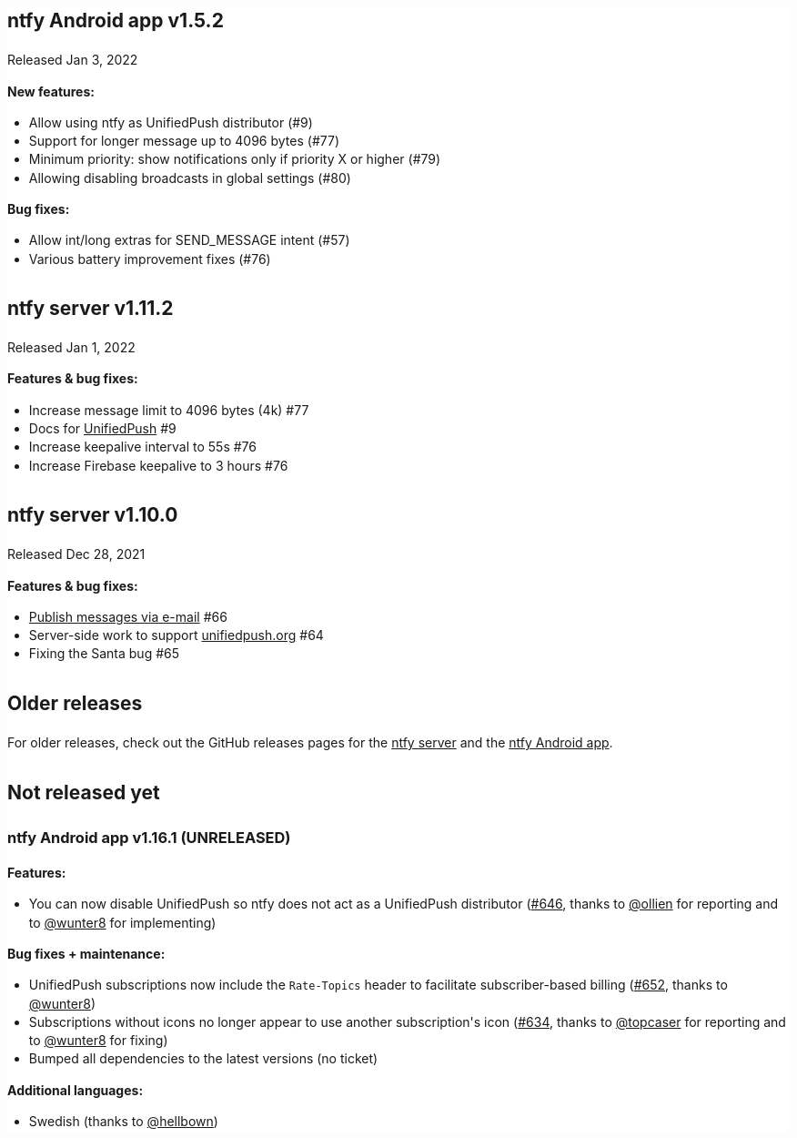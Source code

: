 ## ntfy Android app v1.5.2
Released Jan 3, 2022

**New features:**

* Allow using ntfy as UnifiedPush distributor (#9)
* Support for longer message up to 4096 bytes (#77)
* Minimum priority: show notifications only if priority X or higher (#79)
* Allowing disabling broadcasts in global settings (#80)

**Bug fixes:**

* Allow int/long extras for SEND_MESSAGE intent (#57)
* Various battery improvement fixes (#76)

## ntfy server v1.11.2
Released Jan 1, 2022

**Features & bug fixes:**

* Increase message limit to 4096 bytes (4k) #77
* Docs for [UnifiedPush](https://unifiedpush.org) #9
* Increase keepalive interval to 55s #76
* Increase Firebase keepalive to 3 hours #76

## ntfy server v1.10.0
Released Dec 28, 2021

**Features & bug fixes:**

* [Publish messages via e-mail](publish.md#e-mail-publishing) #66
* Server-side work to support [unifiedpush.org](https://unifiedpush.org) #64
* Fixing the Santa bug #65

## Older releases
For older releases, check out the GitHub releases pages for the [ntfy server](https://github.com/binwiederhier/ntfy/releases)
and the [ntfy Android app](https://github.com/binwiederhier/ntfy-android/releases).

## Not released yet

### ntfy Android app v1.16.1 (UNRELEASED)

**Features:**

* You can now disable UnifiedPush so ntfy does not act as a UnifiedPush distributor ([#646](https://github.com/binwiederhier/ntfy/issues/646), thanks to [@ollien](https://github.com/ollien) for reporting and to [@wunter8](https://github.com/wunter8) for implementing) 

**Bug fixes + maintenance:**

* UnifiedPush subscriptions now include the `Rate-Topics` header to facilitate subscriber-based billing ([#652](https://github.com/binwiederhier/ntfy/issues/652), thanks to [@wunter8](https://github.com/wunter8))
* Subscriptions without icons no longer appear to use another subscription's icon ([#634](https://github.com/binwiederhier/ntfy/issues/634), thanks to [@topcaser](https://github.com/topcaser) for reporting and to [@wunter8](https://github.com/wunter8) for fixing)
* Bumped all dependencies to the latest versions (no ticket)

**Additional languages:**

* Swedish (thanks to [@hellbown](https://hosted.weblate.org/user/hellbown/))
